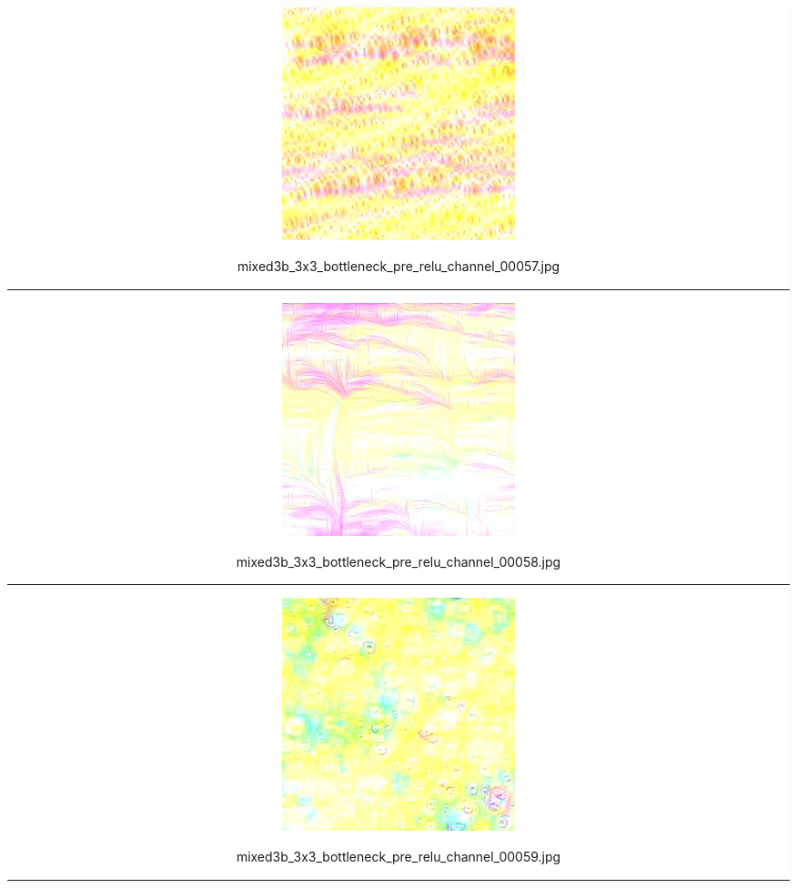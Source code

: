 <p align="center">  <img src="mixed3b_3x3_bottleneck_pre_relu_channel_00057.jpg?"> </p><p align="center">mixed3b_3x3_bottleneck_pre_relu_channel_00057.jpg</p>

***

<p align="center">  <img src="mixed3b_3x3_bottleneck_pre_relu_channel_00058.jpg?"> </p><p align="center">mixed3b_3x3_bottleneck_pre_relu_channel_00058.jpg</p>

***

<p align="center">  <img src="mixed3b_3x3_bottleneck_pre_relu_channel_00059.jpg?"> </p><p align="center">mixed3b_3x3_bottleneck_pre_relu_channel_00059.jpg</p>

***

